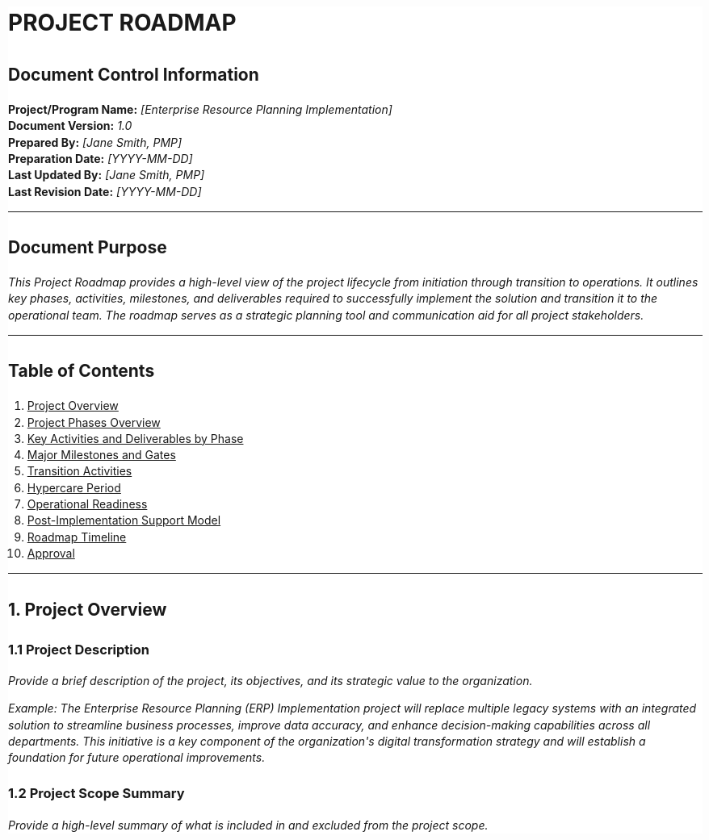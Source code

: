 # PROJECT ROADMAP

## Document Control Information
**Project/Program Name:** *[Enterprise Resource Planning Implementation]*  
**Document Version:** *1.0*  
**Prepared By:** *[Jane Smith, PMP]*  
**Preparation Date:** *[YYYY-MM-DD]*  
**Last Updated By:** *[Jane Smith, PMP]*  
**Last Revision Date:** *[YYYY-MM-DD]*  

---

## Document Purpose
*This Project Roadmap provides a high-level view of the project lifecycle from initiation through transition to operations. It outlines key phases, activities, milestones, and deliverables required to successfully implement the solution and transition it to the operational team. The roadmap serves as a strategic planning tool and communication aid for all project stakeholders.*

---

## Table of Contents
1. [Project Overview](#1-project-overview)
2. [Project Phases Overview](#2-project-phases-overview)
3. [Key Activities and Deliverables by Phase](#3-key-activities-and-deliverables-by-phase)
4. [Major Milestones and Gates](#4-major-milestones-and-gates)
5. [Transition Activities](#5-transition-activities)
6. [Hypercare Period](#6-hypercare-period)
7. [Operational Readiness](#7-operational-readiness)
8. [Post-Implementation Support Model](#8-post-implementation-support-model)
9. [Roadmap Timeline](#9-roadmap-timeline)
10. [Approval](#10-approval)

---

## 1. Project Overview

### 1.1 Project Description
*Provide a brief description of the project, its objectives, and its strategic value to the organization.*

*Example: The Enterprise Resource Planning (ERP) Implementation project will replace multiple legacy systems with an integrated solution to streamline business processes, improve data accuracy, and enhance decision-making capabilities across all departments. This initiative is a key component of the organization's digital transformation strategy and will establish a foundation for future operational improvements.*

### 1.2 Project Scope Summary
*Provide a high-level summary of what is included in and excluded from the project scope.*
